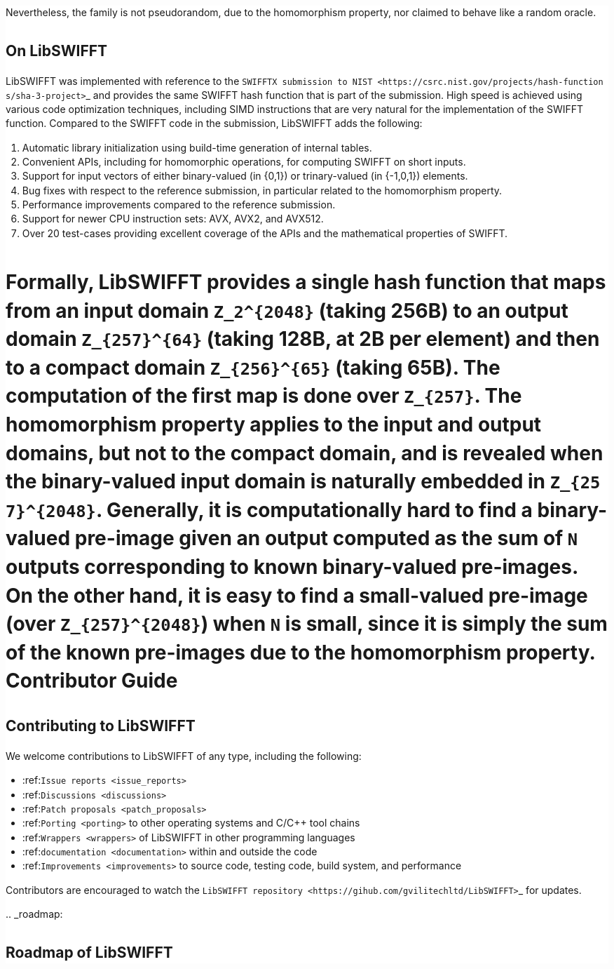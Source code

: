 Nevertheless, the family is not pseudorandom, due to the homomorphism property, nor claimed to behave like a random oracle.

On LibSWIFFT
------------

LibSWIFFT was implemented with reference to the `SWIFFTX submission to NIST <https://csrc.nist.gov/projects/hash-functions/sha-3-project>`_ and provides the same SWIFFT hash function that is part of the submission. High speed is achieved using various code optimization techniques, including SIMD instructions that are very natural for the implementation of the SWIFFT function. Compared to the SWIFFT code in the submission, LibSWIFFT adds the following:

1. Automatic library initialization using build-time generation of internal tables.
2. Convenient APIs, including for homomorphic operations, for computing SWIFFT on short inputs.
3. Support for input vectors of either binary-valued (in {0,1}) or trinary-valued (in {-1,0,1}) elements.
4. Bug fixes with respect to the reference submission, in particular related to the homomorphism property.
5. Performance improvements compared to the reference submission.
6. Support for newer CPU instruction sets: AVX, AVX2, and AVX512.
7. Over 20 test-cases providing excellent coverage of the APIs and the mathematical properties of SWIFFT.

Formally, LibSWIFFT provides a single hash function that maps from an input domain `Z_2^{2048}` (taking 256B) to an output domain `Z_{257}^{64}` (taking 128B, at 2B per element) and then to a compact domain `Z_{256}^{65}` (taking 65B). The computation of the first map is done over `Z_{257}`. The homomorphism property applies to the input and output domains, but not to the compact domain, and is revealed when the binary-valued input domain is naturally embedded in `Z_{257}^{2048}`. Generally, it is computationally hard to find a binary-valued pre-image given an output computed as the sum of `N` outputs corresponding to known binary-valued pre-images. On the other hand, it is easy to find a small-valued pre-image (over `Z_{257}^{2048}`) when `N` is small, since it is simply the sum of the known pre-images due to the homomorphism property.
Contributor Guide
=================

Contributing to LibSWIFFT
-------------------------

We welcome contributions to LibSWIFFT of any type, including the following:

- :ref:`Issue reports <issue_reports>`
- :ref:`Discussions <discussions>`
- :ref:`Patch proposals <patch_proposals>`
- :ref:`Porting <porting>` to other operating systems and C/C++ tool chains
- :ref:`Wrappers <wrappers>` of LibSWIFFT in other programming languages
- :ref:`documentation <documentation>` within and outside the code
- :ref:`Improvements <improvements>` to source code, testing code, build system, and performance

Contributors are encouraged to watch the
`LibSWIFFT repository <https://gihub.com/gvilitechltd/LibSWIFFT>`_ for updates.

.. _roadmap:

Roadmap of LibSWIFFT
--------------------
